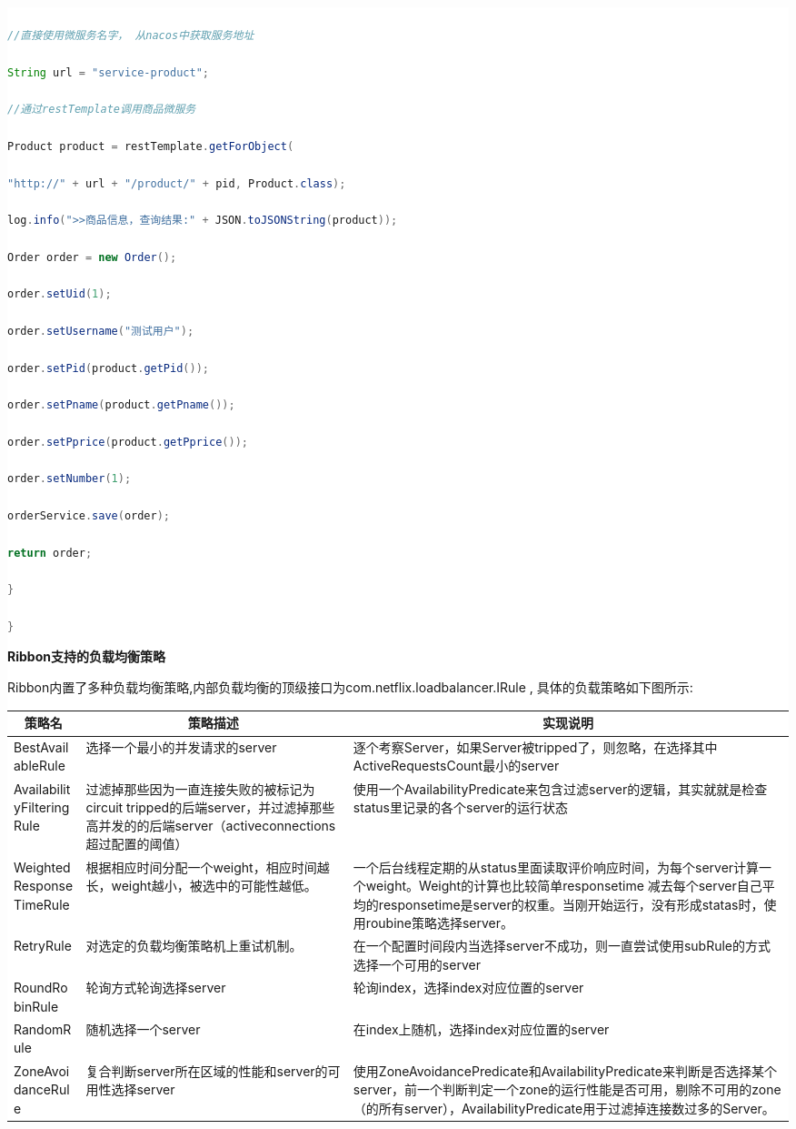 ```java

//直接使用微服务名字， 从nacos中获取服务地址 

String url = "service-product"; 

//通过restTemplate调用商品微服务 

Product product = restTemplate.getForObject( 

"http://" + url + "/product/" + pid, Product.class); 

log.info(">>商品信息，查询结果:" + JSON.toJSONString(product)); 

Order order = new Order(); 

order.setUid(1); 

order.setUsername("测试用户"); 

order.setPid(product.getPid()); 

order.setPname(product.getPname()); 

order.setPprice(product.getPprice()); 

order.setNumber(1); 

orderService.save(order); 

return order; 

} 

}
```

**Ribbon支持的负载均衡策略**

Ribbon内置了多种负载均衡策略,内部负载均衡的顶级接口为com.netflix.loadbalancer.IRule , 具体的负载策略如下图所示:

| 策略名                    | 策略描述                                                     | 实现说明                                                     |
| ------------------------- | ------------------------------------------------------------ | ------------------------------------------------------------ |
| BestAvailableRule         | 选择一个最小的并发请求的server                               | 逐个考察Server，如果Server被tripped了，则忽略，在选择其中ActiveRequestsCount最小的server |
| AvailabilityFilteringRule | 过滤掉那些因为一直连接失败的被标记为circuit tripped的后端server，并过滤掉那些高并发的的后端server（activeconnections 超过配置的阈值） | 使用一个AvailabilityPredicate来包含过滤server的逻辑，其实就就是检查status里记录的各个server的运行状态 |
| WeightedResponseTimeRule  | 根据相应时间分配一个weight，相应时间越长，weight越小，被选中的可能性越低。 | 一个后台线程定期的从status里面读取评价响应时间，为每个server计算一个weight。Weight的计算也比较简单responsetime 减去每个server自己平均的responsetime是server的权重。当刚开始运行，没有形成statas时，使用roubine策略选择server。 |
| RetryRule                 | 对选定的负载均衡策略机上重试机制。                           | 在一个配置时间段内当选择server不成功，则一直尝试使用subRule的方式选择一个可用的server |
| RoundRobinRule            | 轮询方式轮询选择server                                       | 轮询index，选择index对应位置的server                         |
| RandomRule                | 随机选择一个server                                           | 在index上随机，选择index对应位置的server                     |
| ZoneAvoidanceRule         | 复合判断server所在区域的性能和server的可用性选择server       | 使用ZoneAvoidancePredicate和AvailabilityPredicate来判断是否选择某个server，前一个判断判定一个zone的运行性能是否可用，剔除不可用的zone（的所有server），AvailabilityPredicate用于过滤掉连接数过多的Server。 |
